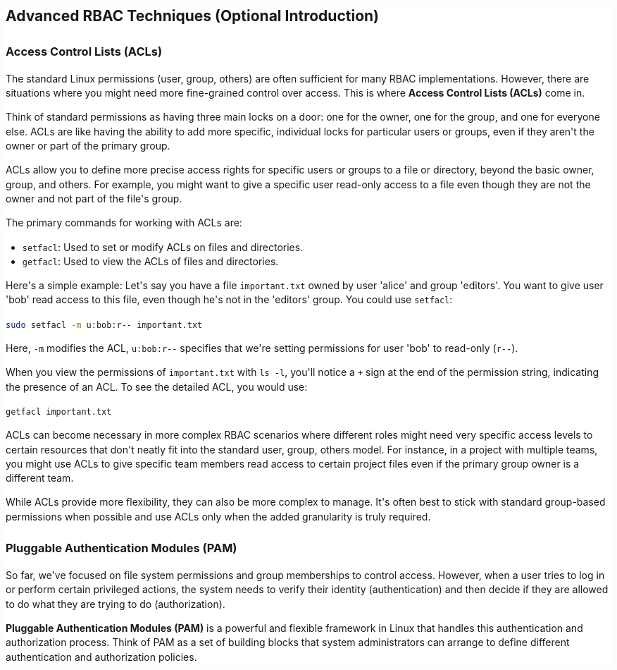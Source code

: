 ## Advanced RBAC Techniques (Optional Introduction)

### Access Control Lists (ACLs)

The standard Linux permissions (user, group, others) are often sufficient for many RBAC implementations. However, there are situations where you might need more fine-grained control over access. This is where **Access Control Lists (ACLs)** come in.

Think of standard permissions as having three main locks on a door: one for the owner, one for the group, and one for everyone else. ACLs are like having the ability to add more specific, individual locks for particular users or groups, even if they aren't the owner or part of the primary group.

ACLs allow you to define more precise access rights for specific users or groups to a file or directory, beyond the basic owner, group, and others. For example, you might want to give a specific user read-only access to a file even though they are not the owner and not part of the file's group.

The primary commands for working with ACLs are:

- `setfacl`: Used to set or modify ACLs on files and directories.
- `getfacl`: Used to view the ACLs of files and directories.

Here's a simple example: Let's say you have a file `important.txt` owned by user 'alice' and group 'editors'. You want to give user 'bob' read access to this file, even though he's not in the 'editors' group. You could use `setfacl`:

```bash
sudo setfacl -m u:bob:r-- important.txt
```

Here, `-m` modifies the ACL, `u:bob:r--` specifies that we're setting permissions for user 'bob' to read-only (`r--`).

When you view the permissions of `important.txt` with `ls -l`, you'll notice a `+` sign at the end of the permission string, indicating the presence of an ACL. To see the detailed ACL, you would use:

```bash
getfacl important.txt
```

ACLs can become necessary in more complex RBAC scenarios where different roles might need very specific access levels to certain resources that don't neatly fit into the standard user, group, others model. For instance, in a project with multiple teams, you might use ACLs to give specific team members read access to certain project files even if the primary group owner is a different team.

While ACLs provide more flexibility, they can also be more complex to manage. It's often best to stick with standard group-based permissions when possible and use ACLs only when the added granularity is truly required.

### Pluggable Authentication Modules (PAM)

So far, we've focused on file system permissions and group memberships to control access. However, when a user tries to log in or perform certain privileged actions, the system needs to verify their identity (authentication) and then decide if they are allowed to do what they are trying to do (authorization).

**Pluggable Authentication Modules (PAM)** is a powerful and flexible framework in Linux that handles this authentication and authorization process. Think of PAM as a set of building blocks that system administrators can arrange to define different authentication and authorization policies.
